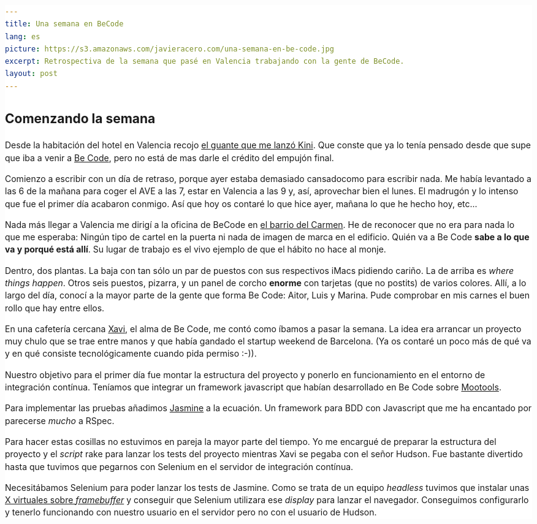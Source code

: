 ```yaml
---
title: Una semana en BeCode
lang: es
picture: https://s3.amazonaws.com/javieracero.com/una-semana-en-be-code.jpg
excerpt: Retrospectiva de la semana que pasé en Valencia trabajando con la gente de BeCode.
layout: post
---
```


## Comenzando la semana

Desde la habitación del hotel en Valencia recojo <a href="http://twitter.com/#!/kinisoftware/statuses/39808757890289664" target="_blank">el guante que me lanzó Kini</a>. Que conste que ya lo tenía pensado desde que supe que iba a venir a <a href="http://www.becodemyfriend.com/" target="_blank">Be Code</a>, pero no está de mas darle el crédito del empujón final.

Comienzo a escribir con un día de retraso, porque ayer estaba demasiado cansadocomo para escribir nada. Me había levantado a las 6 de la mañana para coger el AVE a las 7, estar en Valencia a las 9 y, así, aprovechar bien el lunes. El madrugón y lo intenso que fue el primer día acabaron conmigo. Así que hoy os contaré lo que hice ayer, mañana lo que he hecho hoy, etc...

Nada más llegar a Valencia me dirigí a la oficina de BeCode en [el barrio del Carmen](http://maps.google.es/maps?f=q&source=s_q&hl=es&geocode=&q=el+carmen+valencia&aq=&sll=40.396764,-3.713379&sspn=8.681468,19.753418&ie=UTF8&hq=el+carmen&hnear=Valencia,+Comunidad+Valenciana&z=13&iwloc=A&cid=16912536998814116647). He de reconocer que no era para nada lo que me esperaba: Ningún tipo de cartel en la puerta ni nada de imagen de marca en el edificio. Quién va a Be Code **sabe a lo que va y porqué está allí**. Su lugar de trabajo es el vivo ejemplo de que el hábito no hace al monje.

Dentro, dos plantas. La baja con tan sólo un par de puestos con sus respectivos iMacs pidiendo cariño. La de arriba es _where things happen_. Otros seis puestos, pizarra, y un panel de corcho **enorme** con tarjetas (que no postits) de varios colores.  Allí, a lo largo del día, conocí a la mayor parte de la gente que forma Be Code: Aitor, Luis y Marina. Pude comprobar en mis carnes el buen rollo que hay entre ellos.

En una cafetería cercana <a href="http://twitter.com/#!/xav1uzz" target="_blank">Xavi</a>, el alma de Be Code, me contó como íbamos a pasar la semana. La idea era arrancar un proyecto muy chulo que se trae entre manos y que había gandado el startup weekend de Barcelona. (Ya os contaré un poco más de qué va y en qué consiste tecnológicamente cuando pida permiso :-)).

Nuestro objetivo para el primer día fue montar la estructura del proyecto y ponerlo en funcionamiento en el entorno de integración contínua. Teníamos que integrar un framework javascript que habían desarrollado en Be Code sobre <a href="http://mootools.net/" target="_blank">Mootools</a>.

Para implementar las pruebas añadimos <a href="http://pivotal.github.com/jasmine/" target="_blank">Jasmine</a> a la ecuación. Un framework para BDD con Javascript que me ha encantado por parecerse _mucho_ a RSpec.

Para hacer estas cosillas no estuvimos en pareja la mayor parte del tiempo. Yo me encargué de preparar la estructura del proyecto y el _script_ rake para lanzar los tests del proyecto mientras Xavi se pegaba con el señor Hudson. Fue bastante divertido hasta que tuvimos que pegarnos con Selenium en el servidor de integración contínua.

Necesitábamos Selenium para poder lanzar los tests de Jasmine. Como se trata de un equipo _headless_ tuvimos que instalar unas <a href="http://en.wikipedia.org/wiki/Xvfb" target="_blank">X virtuales sobre _framebuffer_</a> y conseguir que Selenium utilizara ese _display_ para lanzar el navegador. Conseguimos configurarlo y tenerlo funcionando con nuestro usuario en el servidor pero no con el usuario de Hudson.
